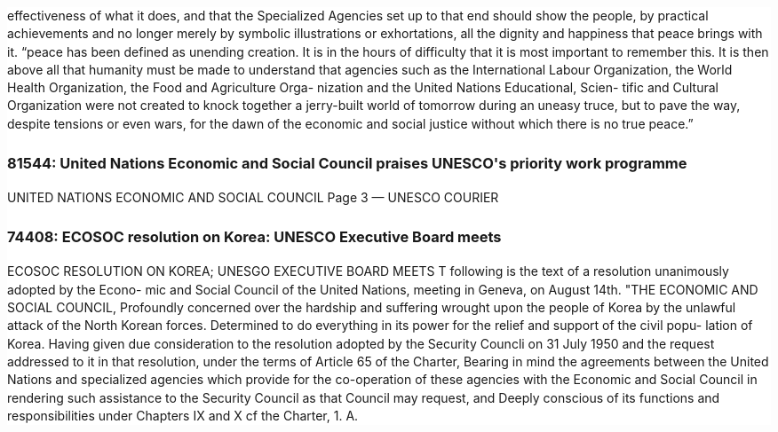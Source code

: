effectiveness of what it does, and that the Specialized 
Agencies set up to that end should show the people, 
by practical achievements and no longer merely by 
symbolic illustrations or exhortations, all the dignity 
and happiness that peace brings with it. 
“peace has been defined as unending creation. It 
is in the hours of difficulty that it is most important 
to remember this. It is then above all that humanity 
must be made to understand that agencies such as 
the International Labour Organization, the World 
Health Organization, the Food and Agriculture Orga- 
nization and the United Nations Educational, Scien- 
tific and Cultural Organization were not created to 
knock together a jerry-built world of tomorrow during 
an uneasy truce, but to pave the way, despite tensions 
or even wars, for the dawn of the economic and 
social justice without which there is no true peace.” 


### 81544: United Nations Economic and Social Council praises UNESCO's priority work programme

UNITED NATIONS ECONOMIC AND SOCIAL COUNCIL 
Page 3 — UNESCO COURIER 
 


### 74408: ECOSOC resolution on Korea: UNESCO Executive Board meets

ECOSOC RESOLUTION 
ON KOREA; 
UNESGO EXECUTIVE 
BOARD MEETS 
T following is the text of a resolution 
unanimously adopted by the Econo- 
mic and Social Council of the United 
Nations, meeting in Geneva, on August 
14th. 
"THE ECONOMIC AND SOCIAL 
COUNCIL, 
Profoundly concerned over the hardship 
and suffering wrought upon the people of 
Korea by the unlawful attack of the North 
Korean forces. 
Determined to do everything in its power 
for the relief and support of the civil popu- 
lation of Korea. 
Having given due consideration to the 
resolution adopted by the Security Councli 
on 31 July 1950 and the request addressed 
to it in that resolution, under the terms 
of Article 65 of the Charter, 
Bearing in mind the agreements between 
the United Nations and specialized agencies 
which provide for the co-operation of these 
agencies with the Economic and Social 
Council in rendering such assistance to 
the Security Council as that Council may 
request, and 
Deeply conscious of its functions and 
responsibilities under Chapters IX and X 
cf the Charter, 
1. 
A. 